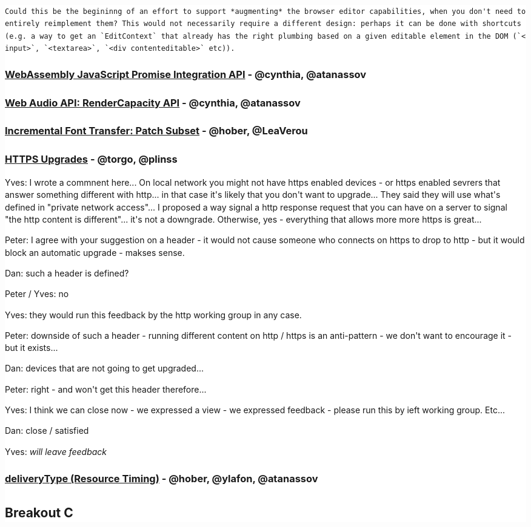 ```
Could this be the begininng of an effort to support *augmenting* the browser editor capabilities, when you don't need to entirely reimplement them? This would not necessarily require a different design: perhaps it can be done with shortcuts (e.g. a way to get an `EditContext` that already has the right plumbing based on a given editable element in the DOM (`<input>`, `<textarea>`, `<div contenteditable>` etc)).
```

### [WebAssembly JavaScript Promise Integration API](https://github.com/w3ctag/design-reviews/issues/809) - @cynthia, @atanassov

### [Web Audio API: RenderCapacity API](https://github.com/w3ctag/design-reviews/issues/843) - @cynthia, @atanassov

### [Incremental Font Transfer: Patch Subset](https://github.com/w3ctag/design-reviews/issues/849) - @hober, @LeaVerou

### [HTTPS Upgrades](https://github.com/w3ctag/design-reviews/issues/853) - @torgo, @plinss

Yves: I wrote a commnent here...  On local network you might not have https enabled devices - or https enabled sevrers that answer something different with http... in that case it's likely that you don't want to upgrade...  They said they will use what's defined in "private network access"... I proposed a way signal a http response request that you can have on a server to signal "the http content is different"...  it's not a downgrade.  Otherwise, yes - everything that allows more more https is great...

Peter: I agree with your suggestion on a header - it would not cause someone who connects on https to drop to http - but it would block an automatic upgrade - makses sense.

Dan: such a header is defined?

Peter / Yves: no

Yves: they would run this feedback by the http working group in any case.

Peter: downside of such a header - running different content on http / https is an anti-pattern - we don't want to encourage it - but it exists...

Dan: devices that are not going to get upgraded... 

Peter: right - and won't get this header therefore...

Yves: I think we can close now - we expressed a view - we expressed feedback - please run this by ieft working group. Etc...

Dan: close / satisfied

Yves: *will leave feedback*

### [deliveryType (Resource Timing)](https://github.com/w3ctag/design-reviews/issues/858) - @hober, @ylafon, @atanassov


## Breakout C
